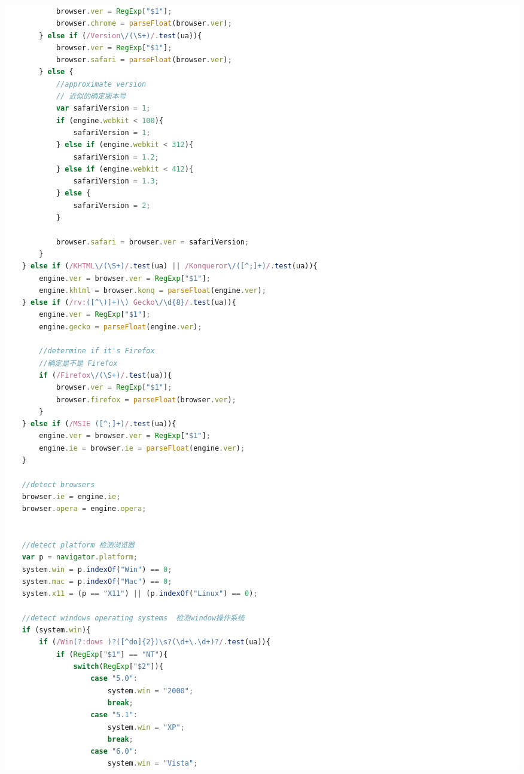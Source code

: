 ```js
            browser.ver = RegExp["$1"];
            browser.chrome = parseFloat(browser.ver);
        } else if (/Version\/(\S+)/.test(ua)){
            browser.ver = RegExp["$1"];
            browser.safari = parseFloat(browser.ver);
        } else {
            //approximate version
            // 近似的确定版本号
            var safariVersion = 1;
            if (engine.webkit < 100){
                safariVersion = 1;
            } else if (engine.webkit < 312){
                safariVersion = 1.2;
            } else if (engine.webkit < 412){
                safariVersion = 1.3;
            } else {
                safariVersion = 2;
            }   
            
            browser.safari = browser.ver = safariVersion;        
        }
    } else if (/KHTML\/(\S+)/.test(ua) || /Konqueror\/([^;]+)/.test(ua)){
        engine.ver = browser.ver = RegExp["$1"];
        engine.khtml = browser.konq = parseFloat(engine.ver);
    } else if (/rv:([^\)]+)\) Gecko\/\d{8}/.test(ua)){    
        engine.ver = RegExp["$1"];
        engine.gecko = parseFloat(engine.ver);
        
        //determine if it's Firefox
      	//确定是不是 Firefox
        if (/Firefox\/(\S+)/.test(ua)){
            browser.ver = RegExp["$1"];
            browser.firefox = parseFloat(browser.ver);
        }
    } else if (/MSIE ([^;]+)/.test(ua)){    
        engine.ver = browser.ver = RegExp["$1"];
        engine.ie = browser.ie = parseFloat(engine.ver);
    }
    
    //detect browsers
    browser.ie = engine.ie;
    browser.opera = engine.opera;
    

    //detect platform 检测浏览器
    var p = navigator.platform;
    system.win = p.indexOf("Win") == 0;
    system.mac = p.indexOf("Mac") == 0;
    system.x11 = (p == "X11") || (p.indexOf("Linux") == 0);

    //detect windows operating systems  检测window操作系统
    if (system.win){
        if (/Win(?:dows )?([^do]{2})\s?(\d+\.\d+)?/.test(ua)){
            if (RegExp["$1"] == "NT"){
                switch(RegExp["$2"]){
                    case "5.0":
                        system.win = "2000";
                        break;
                    case "5.1":
                        system.win = "XP";
                        break;
                    case "6.0":
                        system.win = "Vista";
```